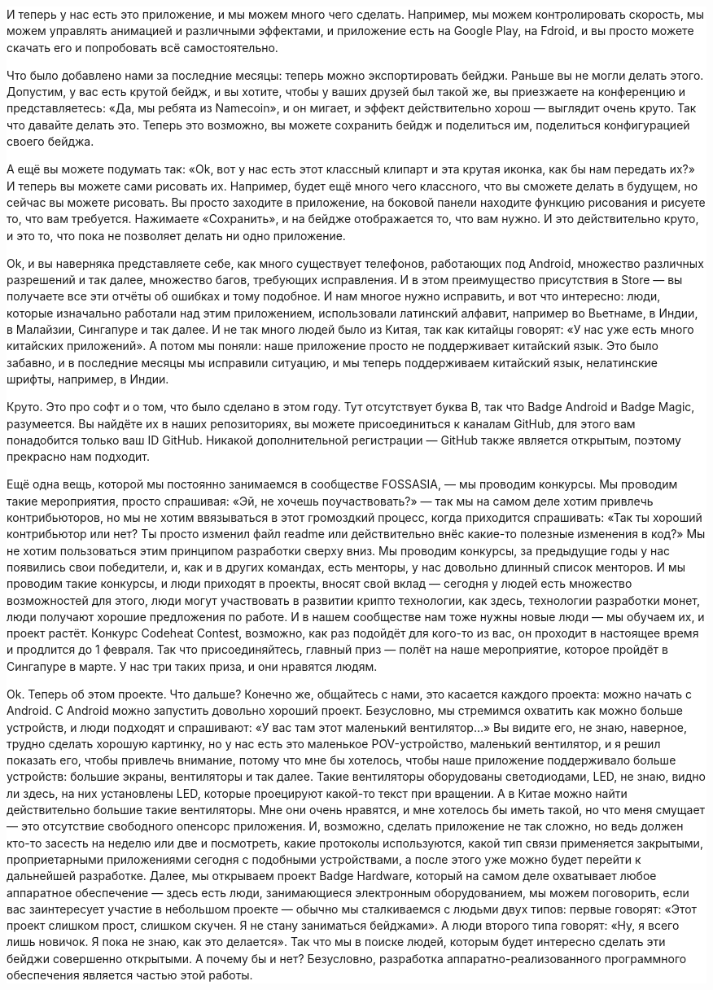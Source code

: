 И теперь у нас есть это приложение, и мы можем много чего сделать. Например, мы можем контролировать скорость, мы можем управлять анимацией и различными эффектами, и приложение есть на Google Play, на Fdroid, и вы просто можете скачать его и попробовать всё самостоятельно.

Что было добавлено нами за последние месяцы: теперь можно экспортировать бейджи. Раньше вы не могли делать этого. Допустим, у вас есть крутой бейдж, и вы хотите, чтобы у ваших друзей был такой же, вы приезжаете на конференцию и представляетесь: «Да, мы ребята из Namecoin», и он мигает, и эффект действительно хорош — выглядит очень круто. Так что давайте делать это. Теперь это возможно, вы можете сохранить бейдж и поделиться им, поделиться конфигурацией своего бейджа.

А ещё вы можете подумать так: «Ok, вот у нас есть этот классный клипарт и эта крутая иконка, как бы нам передать их?» И теперь вы можете сами рисовать их. Например, будет ещё много чего классного, что вы сможете делать в будущем, но сейчас вы можете рисовать. Вы просто заходите в приложение, на боковой панели находите функцию рисования и рисуете то, что вам требуется. Нажимаете «Сохранить», и на бейдже отображается то, что вам нужно. И это действительно круто, и это то, что пока не позволяет делать ни одно приложение.

Ok, и вы наверняка представляете себе, как много существует телефонов, работающих под Android, множество различных разрешений и так далее, множество багов, требующих исправления. И в этом преимущество присутствия в Store — вы получаете все эти отчёты об ошибках и тому подобное. И нам многое нужно исправить, и вот что интересно: люди, которые изначально работали над этим приложением, использовали латинский алфавит, например во Вьетнаме, в Индии, в Малайзии, Сингапуре и так далее. И не так много людей было из Китая, так как китайцы говорят: «У нас уже есть много китайских приложений». А потом мы поняли: наше приложение просто не поддерживает китайский язык. Это было забавно, и в последние месяцы мы исправили ситуацию, и мы теперь поддерживаем китайский язык, нелатинские шрифты, например, в Индии.

Круто. Это про софт и о том, что было сделано в этом году. Тут отсутствует буква B, так что Badge Android и Badge Magic, разумеется. Вы найдёте их в наших репозиториях, вы можете присоединиться к каналам GitHub, для этого вам понадобится только ваш ID GitHub. Никакой дополнительной регистрации — GitHub также является открытым, поэтому прекрасно нам подходит.

Ещё одна вещь, которой мы постоянно занимаемся в сообществе FOSSASIA, — мы проводим конкурсы. Мы проводим такие мероприятия, просто спрашивая: «Эй, не хочешь поучаствовать?» — так мы на самом деле хотим привлечь контрибьюторов, но мы не хотим ввязываться в этот громоздкий процесс, когда приходится спрашивать: «Так ты хороший контрибьютор или нет? Ты просто изменил файл readme или действительно внёс какие-то полезные изменения в код?» Мы не хотим пользоваться этим принципом разработки сверху вниз. Мы проводим конкурсы, за предыдущие годы у нас появились свои победители, и, как и в других командах, есть менторы, у нас довольно длинный список менторов. И мы проводим такие конкурсы, и люди приходят в проекты, вносят свой вклад — сегодня у людей есть множество возможностей для этого, люди могут участвовать в развитии крипто технологии, как здесь, технологии разработки монет, люди получают хорошие предложения по работе. И в нашем сообществе нам тоже нужны новые люди — мы обучаем их, и проект растёт. Конкурс Codeheat Contest, возможно, как раз подойдёт для кого-то из вас, он проходит в настоящее время и продлится до 1 февраля. Так что присоединяйтесь, главный приз — полёт на наше мероприятие, которое пройдёт в Сингапуре в марте. У нас три таких приза, и они нравятся людям.

Ok. Теперь об этом проекте. Что дальше? Конечно же, общайтесь с нами, это касается каждого проекта: можно начать с Android. С Android можно запустить довольно хороший проект. Безусловно, мы стремимся охватить как можно больше устройств, и люди подходят и спрашивают: «У вас там этот маленький вентилятор…» Вы видите его, не знаю, наверное, трудно сделать хорошую картинку, но у нас есть это маленькое POV-устройство, маленький вентилятор, и я решил показать его, чтобы привлечь внимание, потому что мне бы хотелось, чтобы наше приложение поддерживало больше устройств: большие экраны, вентиляторы и так далее. Такие вентиляторы оборудованы светодиодами, LED, не знаю, видно ли здесь, на них установлены LED, которые проецируют какой-то текст при вращении. А в Китае можно найти действительно большие такие вентиляторы. Мне они очень нравятся, и мне хотелось бы иметь такой, но что меня смущает — это отсутствие свободного опенсорс приложения. И, возможно, сделать приложение не так сложно, но ведь должен кто-то засесть на неделю или две и посмотреть, какие протоколы используются, какой тип связи применяется закрытыми, проприетарными приложениями сегодня с подобными устройствами, а после этого уже можно будет перейти к дальнейшей разработке. Далее, мы открываем проект Badge Hardware, который на самом деле охватывает любое аппаратное обеспечение — здесь есть люди, занимающиеся электронным оборудованием, мы можем поговорить, если вас заинтересует участие в небольшом проекте — обычно мы сталкиваемся с людьми двух типов: первые говорят: «Этот проект слишком прост, слишком скучен. Я не стану заниматься бейджами». А люди второго типа говорят: «Ну, я всего лишь новичок. Я пока не знаю, как это делается». Так что мы в поиске людей, которым будет интересно сделать эти бейджи совершенно открытыми. А почему бы и нет? Безусловно, разработка аппаратно-реализованного программного обеспечения является частью этой работы.
